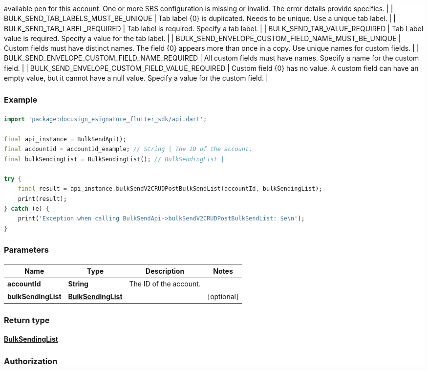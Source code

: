 available pen for this account. One or more SBS configuration is missing or invalid. The error details provide specifics. | | BULK_SEND_TAB_LABELS_MUST_BE_UNIQUE                     | Tab label {0} is duplicated. Needs to be unique. Use a unique tab label.                                                                                                                                                                                                                 | | BULK_SEND_TAB_LABEL_REQUIRED                            | Tab label is required. Specify a tab label.                                                                                                                                                                                                                                              | | BULK_SEND_TAB_VALUE_REQUIRED                            | Tab Label value is required. Specify a value for the tab label.                                                                                                                                                                                                                          | | BULK_SEND_ENVELOPE_CUSTOM_FIELD_NAME_MUST_BE_UNIQUE     | Custom fields must have distinct names. The field {0} appears more than once in a copy. Use unique names for custom fields.                                                                                                                                                              | | BULK_SEND_ENVELOPE_CUSTOM_FIELD_NAME_REQUIRED           | All custom fields must have names. Specify a name for the custom field.                                                                                                                                                                                                                  | | BULK_SEND_ENVELOPE_CUSTOM_FIELD_VALUE_REQUIRED          | Custom field {0} has no value. A custom field can have an empty value, but it cannot have a null value. Specify a value for the custom field.                                                                                                                                            |

### Example
```dart
import 'package:docusign_esignature_flutter_sdk/api.dart';

final api_instance = BulkSendApi();
final accountId = accountId_example; // String | The ID of the account.
final bulkSendingList = BulkSendingList(); // BulkSendingList | 

try {
    final result = api_instance.bulkSendV2CRUDPostBulkSendList(accountId, bulkSendingList);
    print(result);
} catch (e) {
    print('Exception when calling BulkSendApi->bulkSendV2CRUDPostBulkSendList: $e\n');
}
```

### Parameters

Name | Type | Description  | Notes
------------- | ------------- | ------------- | -------------
 **accountId** | **String**| The ID of the account. | 
 **bulkSendingList** | [**BulkSendingList**](BulkSendingList.md)|  | [optional] 

### Return type

[**BulkSendingList**](BulkSendingList.md)

### Authorization
